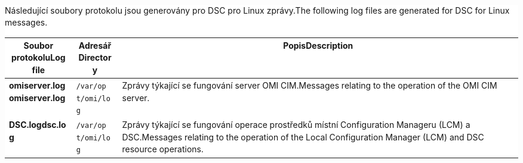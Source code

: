 <span data-ttu-id="b002f-204">Následující soubory protokolu jsou generovány pro DSC pro Linux zprávy.</span><span class="sxs-lookup"><span data-stu-id="b002f-204">The following log files are generated for DSC for Linux messages.</span></span>

|<span data-ttu-id="b002f-205">Soubor protokolu</span><span class="sxs-lookup"><span data-stu-id="b002f-205">Log file</span></span>|<span data-ttu-id="b002f-206">Adresář</span><span class="sxs-lookup"><span data-stu-id="b002f-206">Directory</span></span>|<span data-ttu-id="b002f-207">Popis</span><span class="sxs-lookup"><span data-stu-id="b002f-207">Description</span></span>|
|---|---|---|
|<span data-ttu-id="b002f-208">**omiserver.log**</span><span class="sxs-lookup"><span data-stu-id="b002f-208">**omiserver.log**</span></span>|`/var/opt/omi/log`|<span data-ttu-id="b002f-209">Zprávy týkající se fungování server OMI CIM.</span><span class="sxs-lookup"><span data-stu-id="b002f-209">Messages relating to the operation of the OMI CIM server.</span></span>|
|<span data-ttu-id="b002f-210">**DSC.log**</span><span class="sxs-lookup"><span data-stu-id="b002f-210">**dsc.log**</span></span>|`/var/opt/omi/log`|<span data-ttu-id="b002f-211">Zprávy týkající se fungování operace prostředků místní Configuration Manageru (LCM) a DSC.</span><span class="sxs-lookup"><span data-stu-id="b002f-211">Messages relating to the operation of the Local Configuration Manager (LCM) and DSC resource operations.</span></span>|
